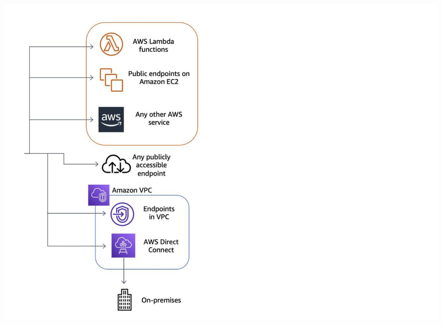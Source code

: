 <div align="left"><figure><img src="../../.gitbook/assets/apiGW-integrations.png" alt="" width="356"><figcaption></figcaption></figure></div>
